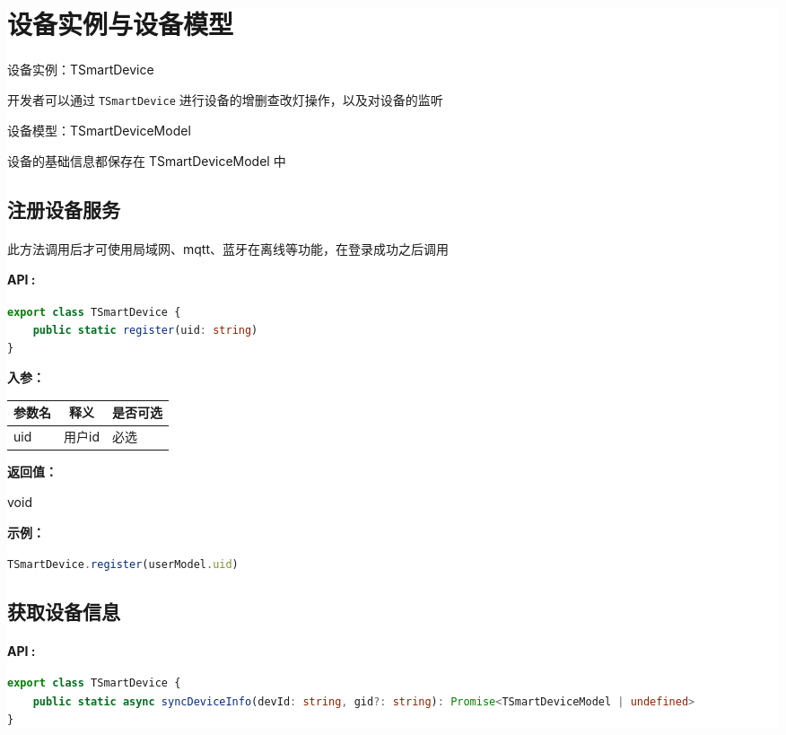 # 设备实例与设备模型



设备实例：TSmartDevice

开发者可以通过 `TSmartDevice` 进行设备的增删查改灯操作，以及对设备的监听



设备模型：TSmartDeviceModel

设备的基础信息都保存在 TSmartDeviceModel 中



## 注册设备服务

此方法调用后才可使用局域网、mqtt、蓝牙在离线等功能，在登录成功之后调用

**API :**

```typescript
export class TSmartDevice {
	public static register(uid: string)
}
```



**入参：**

| 参数名 | 释义   | 是否可选 |
| ------ | ------ | -------- |
| uid    | 用户id | 必选     |



**返回值：**

void



**示例：**

```typescript
TSmartDevice.register(userModel.uid)
```



## 获取设备信息

**API :**

```typescript
export class TSmartDevice {
	public static async syncDeviceInfo(devId: string, gid?: string): Promise<TSmartDeviceModel | undefined>
}
```
